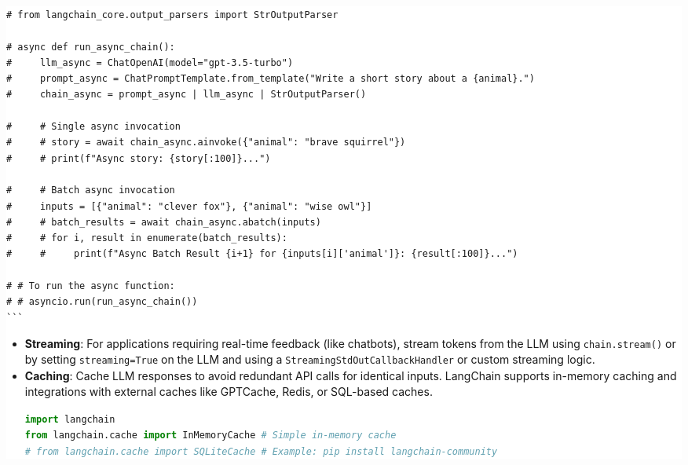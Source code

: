     # from langchain_core.output_parsers import StrOutputParser

    # async def run_async_chain():
    #     llm_async = ChatOpenAI(model="gpt-3.5-turbo")
    #     prompt_async = ChatPromptTemplate.from_template("Write a short story about a {animal}.")
    #     chain_async = prompt_async | llm_async | StrOutputParser()
        
    #     # Single async invocation
    #     # story = await chain_async.ainvoke({"animal": "brave squirrel"})
    #     # print(f"Async story: {story[:100]}...")

    #     # Batch async invocation
    #     inputs = [{"animal": "clever fox"}, {"animal": "wise owl"}]
    #     # batch_results = await chain_async.abatch(inputs)
    #     # for i, result in enumerate(batch_results):
    #     #     print(f"Async Batch Result {i+1} for {inputs[i]['animal']}: {result[:100]}...")

    # # To run the async function:
    # # asyncio.run(run_async_chain())
    ```
-   **Streaming**: For applications requiring real-time feedback (like chatbots), stream tokens from the LLM using `chain.stream()` or by setting `streaming=True` on the LLM and using a `StreamingStdOutCallbackHandler` or custom streaming logic.
-   **Caching**: Cache LLM responses to avoid redundant API calls for identical inputs. LangChain supports in-memory caching and integrations with external caches like GPTCache, Redis, or SQL-based caches.
    ```python
    import langchain
    from langchain.cache import InMemoryCache # Simple in-memory cache
    # from langchain.cache import SQLiteCache # Example: pip install langchain-community
